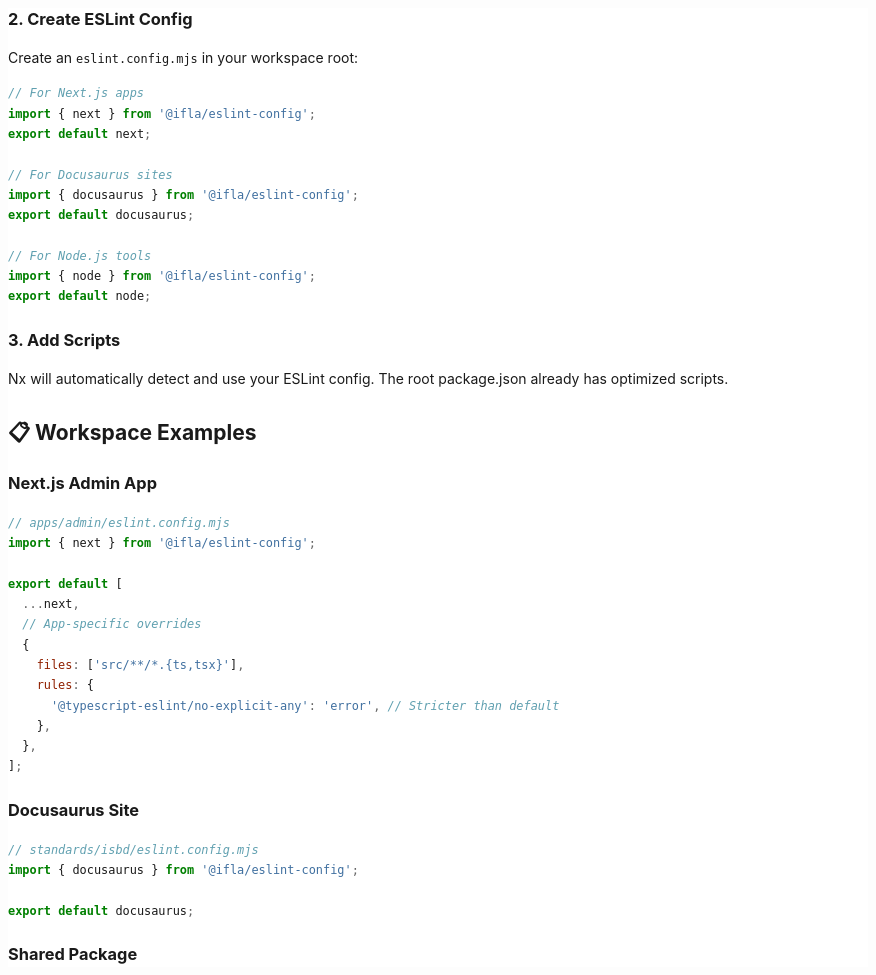 ### 2. Create ESLint Config

Create an `eslint.config.mjs` in your workspace root:

```javascript
// For Next.js apps
import { next } from '@ifla/eslint-config';
export default next;

// For Docusaurus sites
import { docusaurus } from '@ifla/eslint-config';
export default docusaurus;

// For Node.js tools
import { node } from '@ifla/eslint-config';
export default node;
```

### 3. Add Scripts

Nx will automatically detect and use your ESLint config. The root package.json already has optimized scripts.

## 📋 Workspace Examples

### Next.js Admin App

```javascript
// apps/admin/eslint.config.mjs
import { next } from '@ifla/eslint-config';

export default [
  ...next,
  // App-specific overrides
  {
    files: ['src/**/*.{ts,tsx}'],
    rules: {
      '@typescript-eslint/no-explicit-any': 'error', // Stricter than default
    },
  },
];
```

### Docusaurus Site

```javascript
// standards/isbd/eslint.config.mjs
import { docusaurus } from '@ifla/eslint-config';

export default docusaurus;
```

### Shared Package
